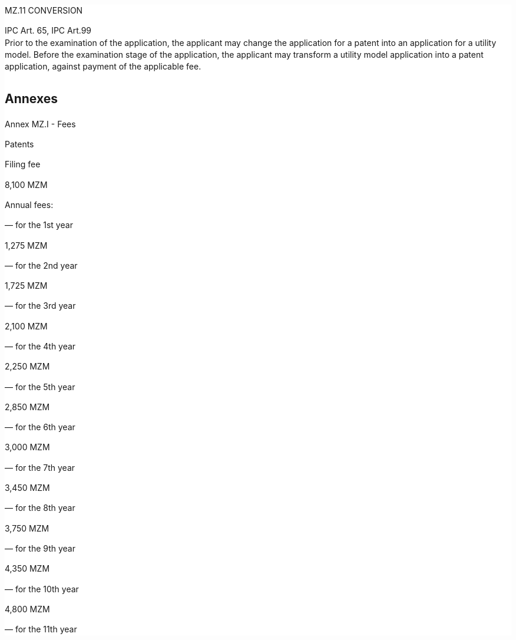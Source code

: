 MZ.11 CONVERSION

IPC Art. 65,  IPC Art.99  
Prior to the examination of the application, the applicant may change the
application for a patent into an application for a utility model. Before the
examination stage of the application, the applicant may transform a utility
model application into a patent application, against payment of the applicable
fee.

##  Annexes

Annex MZ.I - Fees

Patents

Filing fee

8,100 MZM

Annual fees:

— for the 1st year

1,275 MZM

— for the 2nd year

1,725 MZM

— for the 3rd year

2,100 MZM

— for the 4th year

2,250 MZM

— for the 5th year

2,850 MZM

— for the 6th year

3,000 MZM

— for the 7th year

3,450 MZM

— for the 8th year

3,750 MZM

— for the 9th year

4,350 MZM

— for the 10th year

4,800 MZM

— for the 11th year
